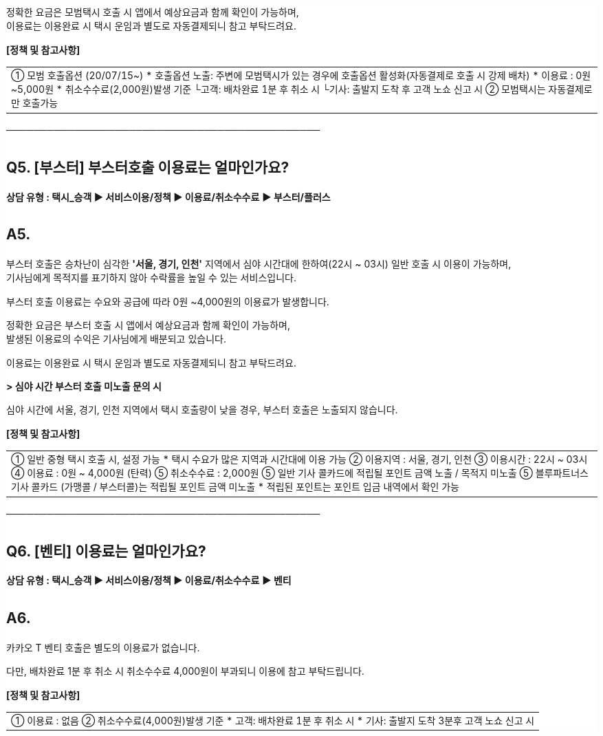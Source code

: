 정확한 요금은 모범택시 호출 시 앱에서 예상요금과 함께 확인이 가능하며,   
이용료는 이용완료 시 택시 운임과 별도로 자동결제되니 참고 부탁드려요.

**[정책 및 참고사항]**

|  |
| --- |
| ① 모범 호출옵션 (20/07/15~)   * 호출옵션 노출: 주변에 모범택시가 있는 경우에 호출옵션 활성화(자동결제로 호출 시 강제 배차) * 이용료 : 0원~5,000원 * 취소수수료(2,000원)발생 기준 └고객: 배차완료 1분 후 취소 시 └기사: 출발지 도착 후 고객 노쇼 신고 시   ② 모범택시는 자동결제로만 호출가능 |

──────────────────────────────────────────────

**Q5. [부스터] 부스터호출** **이용료는 얼마인가요?**
-----------------------------------

**상담 유형 : 택시\_승객 ▶ 서비스이용/정책 ▶ 이용료/취소수수료** **▶ 부스터/플러스**

**A5.**
-------

부스터 호출은 승차난이 심각한 **'서울, 경기, 인천'** 지역에서 심야 시간대에 한하여(22시 ~ 03시) 일반 호출 시 이용이 가능하며,   
기사님에게 목적지를 표기하지 않아 수락률을 높일 수 있는 서비스입니다.

부스터 호출 이용료는 수요와 공급에 따라 0원 ~4,000원의 이용료가 발생합니다.

정확한 요금은 부스터 호출 시 앱에서 예상요금과 함께 확인이 가능하며,  
발생된 이용료의 수익은 기사님에게 배분되고 있습니다.

이용료는 이용완료 시 택시 운임과 별도로 자동결제되니 참고 부탁드려요.

**> 심야 시간 부스터 호출 미노출 문의 시**

심야 시간에 서울, 경기, 인천 지역에서 택시 호출량이 낮을 경우, 부스터 호출은 노출되지 않습니다.

**[정책 및 참고사항]**

|  |
| --- |
| ① 일반 중형 택시 호출 시, 설정 가능   * 택시 수요가 많은 지역과 시간대에 이용 가능   ② 이용지역 : 서울, 경기, 인천  ③ 이용시간 : 22시 ~ 03시  ④ 이용료 : 0원 ~ 4,000원 (탄력)  ⑤ 취소수수료 : 2,000원  ⑤ 일반 기사 콜카드에 적립될 포인트 금액 노출 / 목적지 미노출  ⑤ 블루파트너스 기사 콜카드 (가맹콜 / 부스터콜)는 적립될 포인트 금액 미노출   * 적립된 포인트는 포인트 입금 내역에서 확인 가능 |

──────────────────────────────────────────────

**Q6. [벤티]** **이용료는 얼마인가요?**
----------------------------

**상담 유형 : 택시\_승객 ▶ 서비스이용/정책 ▶ 이용료/취소수수료** **▶ 벤티**

**A6.**
-------

카카오 T 벤티 호출은 별도의 이용료가 없습니다.

다만, 배차완료 1분 후 취소 시 취소수수료 4,000원이 부과되니 이용에 참고 부탁드립니다.

**[정책 및 참고사항]**

|  |
| --- |
| ① 이용료 : 없음  ② 취소수수료(4,000원)발생 기준   * 고객: 배차완료 1분 후 취소 시 * 기사: 출발지 도착 3분후 고객 노쇼 신고 시 |
